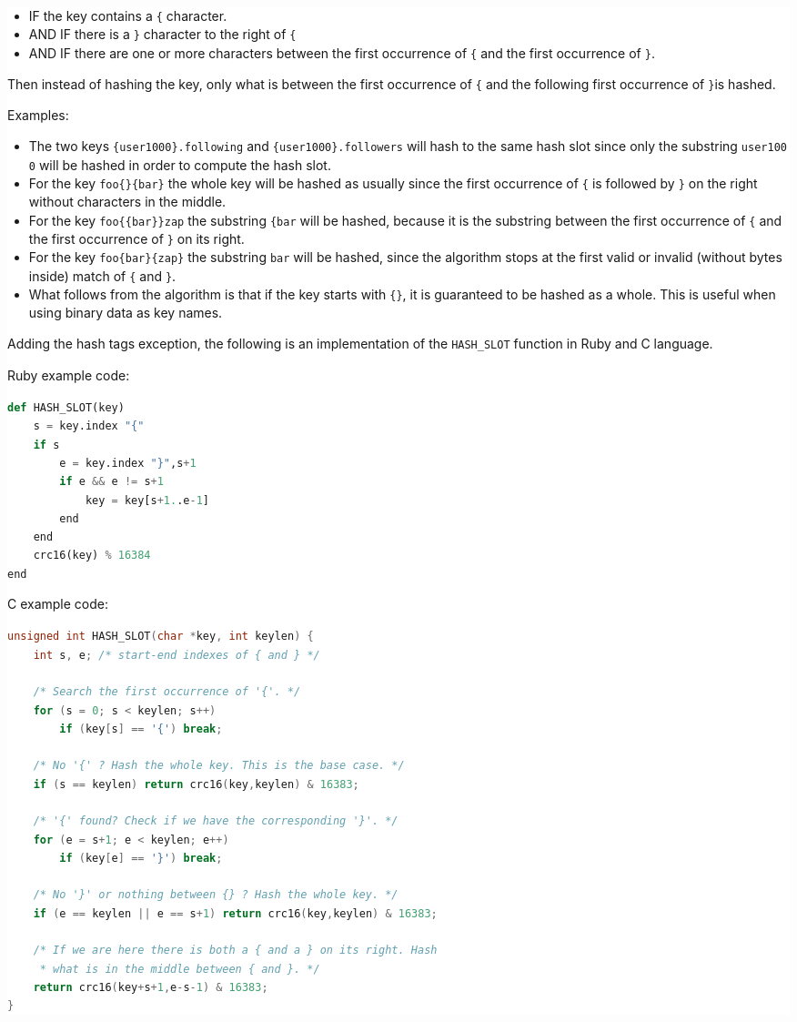 - IF the key contains a `{` character.
- AND IF there is a `}` character to the right of `{`
- AND IF there are one or more characters between the first occurrence of `{` and the first occurrence of `}`.

Then instead of hashing the key, only what is between the first occurrence of `{` and the following first occurrence of `}`is hashed.

Examples:

- The two keys `{user1000}.following` and `{user1000}.followers` will hash to the same hash slot since only the substring `user1000` will be hashed in order to compute the hash slot.
- For the key `foo{}{bar}` the whole key will be hashed as usually since the first occurrence of `{` is followed by `}` on the right without characters in the middle.
- For the key `foo{{bar}}zap` the substring `{bar` will be hashed, because it is the substring between the first occurrence of `{` and the first occurrence of `}` on its right.
- For the key `foo{bar}{zap}` the substring `bar` will be hashed, since the algorithm stops at the first valid or invalid (without bytes inside) match of `{` and `}`.
- What follows from the algorithm is that if the key starts with `{}`, it is guaranteed to be hashed as a whole. This is useful when using binary data as key names.

Adding the hash tags exception, the following is an implementation of the `HASH_SLOT` function in Ruby and C language.

Ruby example code:

```python
def HASH_SLOT(key)
    s = key.index "{"
    if s
        e = key.index "}",s+1
        if e && e != s+1
            key = key[s+1..e-1]
        end
    end
    crc16(key) % 16384
end
```

C example code:

```c
unsigned int HASH_SLOT(char *key, int keylen) {
    int s, e; /* start-end indexes of { and } */

    /* Search the first occurrence of '{'. */
    for (s = 0; s < keylen; s++)
        if (key[s] == '{') break;

    /* No '{' ? Hash the whole key. This is the base case. */
    if (s == keylen) return crc16(key,keylen) & 16383;

    /* '{' found? Check if we have the corresponding '}'. */
    for (e = s+1; e < keylen; e++)
        if (key[e] == '}') break;

    /* No '}' or nothing between {} ? Hash the whole key. */
    if (e == keylen || e == s+1) return crc16(key,keylen) & 16383;

    /* If we are here there is both a { and a } on its right. Hash
     * what is in the middle between { and }. */
    return crc16(key+s+1,e-s-1) & 16383;
}
```

